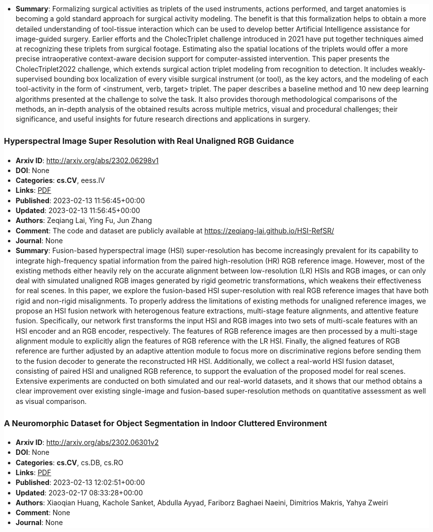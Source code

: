 - **Summary**: Formalizing surgical activities as triplets of the used instruments, actions performed, and target anatomies is becoming a gold standard approach for surgical activity modeling. The benefit is that this formalization helps to obtain a more detailed understanding of tool-tissue interaction which can be used to develop better Artificial Intelligence assistance for image-guided surgery. Earlier efforts and the CholecTriplet challenge introduced in 2021 have put together techniques aimed at recognizing these triplets from surgical footage. Estimating also the spatial locations of the triplets would offer a more precise intraoperative context-aware decision support for computer-assisted intervention. This paper presents the CholecTriplet2022 challenge, which extends surgical action triplet modeling from recognition to detection. It includes weakly-supervised bounding box localization of every visible surgical instrument (or tool), as the key actors, and the modeling of each tool-activity in the form of <instrument, verb, target> triplet. The paper describes a baseline method and 10 new deep learning algorithms presented at the challenge to solve the task. It also provides thorough methodological comparisons of the methods, an in-depth analysis of the obtained results across multiple metrics, visual and procedural challenges; their significance, and useful insights for future research directions and applications in surgery.



### Hyperspectral Image Super Resolution with Real Unaligned RGB Guidance
- **Arxiv ID**: http://arxiv.org/abs/2302.06298v1
- **DOI**: None
- **Categories**: **cs.CV**, eess.IV
- **Links**: [PDF](http://arxiv.org/pdf/2302.06298v1)
- **Published**: 2023-02-13 11:56:45+00:00
- **Updated**: 2023-02-13 11:56:45+00:00
- **Authors**: Zeqiang Lai, Ying Fu, Jun Zhang
- **Comment**: The code and dataset are publicly available at
  https://zeqiang-lai.github.io/HSI-RefSR/
- **Journal**: None
- **Summary**: Fusion-based hyperspectral image (HSI) super-resolution has become increasingly prevalent for its capability to integrate high-frequency spatial information from the paired high-resolution (HR) RGB reference image. However, most of the existing methods either heavily rely on the accurate alignment between low-resolution (LR) HSIs and RGB images, or can only deal with simulated unaligned RGB images generated by rigid geometric transformations, which weakens their effectiveness for real scenes. In this paper, we explore the fusion-based HSI super-resolution with real RGB reference images that have both rigid and non-rigid misalignments. To properly address the limitations of existing methods for unaligned reference images, we propose an HSI fusion network with heterogenous feature extractions, multi-stage feature alignments, and attentive feature fusion. Specifically, our network first transforms the input HSI and RGB images into two sets of multi-scale features with an HSI encoder and an RGB encoder, respectively. The features of RGB reference images are then processed by a multi-stage alignment module to explicitly align the features of RGB reference with the LR HSI. Finally, the aligned features of RGB reference are further adjusted by an adaptive attention module to focus more on discriminative regions before sending them to the fusion decoder to generate the reconstructed HR HSI. Additionally, we collect a real-world HSI fusion dataset, consisting of paired HSI and unaligned RGB reference, to support the evaluation of the proposed model for real scenes. Extensive experiments are conducted on both simulated and our real-world datasets, and it shows that our method obtains a clear improvement over existing single-image and fusion-based super-resolution methods on quantitative assessment as well as visual comparison.



### A Neuromorphic Dataset for Object Segmentation in Indoor Cluttered Environment
- **Arxiv ID**: http://arxiv.org/abs/2302.06301v2
- **DOI**: None
- **Categories**: **cs.CV**, cs.DB, cs.RO
- **Links**: [PDF](http://arxiv.org/pdf/2302.06301v2)
- **Published**: 2023-02-13 12:02:51+00:00
- **Updated**: 2023-02-17 08:33:28+00:00
- **Authors**: Xiaoqian Huang, Kachole Sanket, Abdulla Ayyad, Fariborz Baghaei Naeini, Dimitrios Makris, Yahya Zweiri
- **Comment**: None
- **Journal**: None